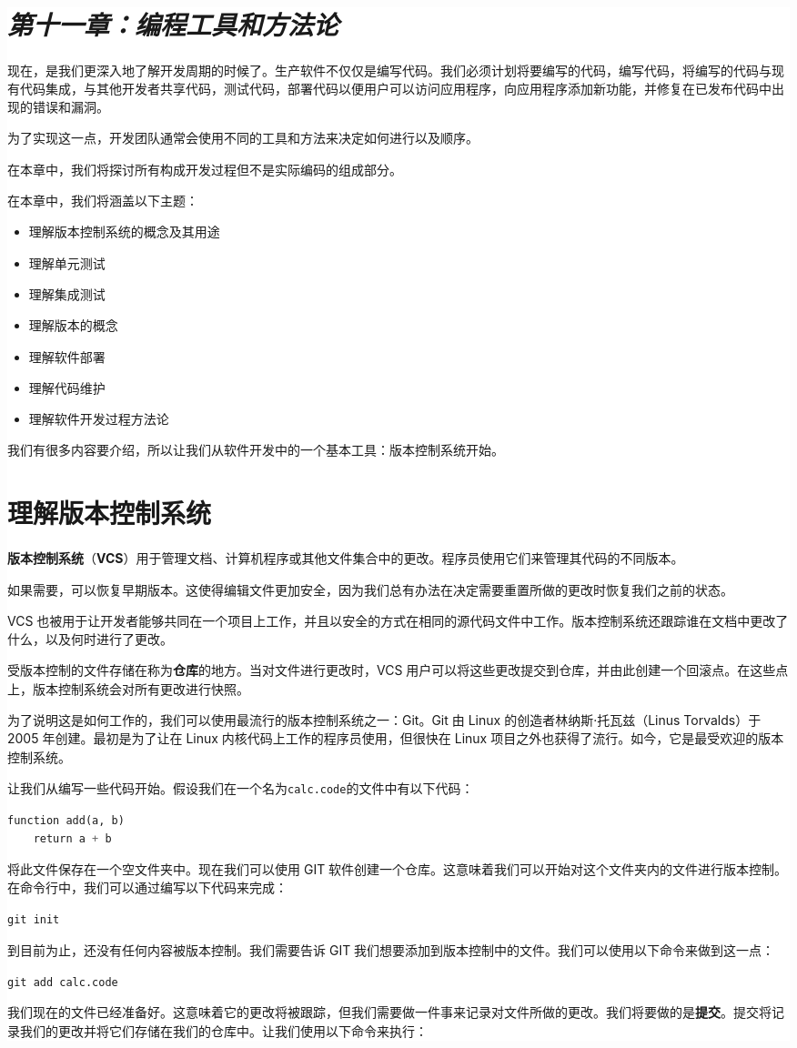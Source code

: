 # *第十一章：编程工具和方法论*

现在，是我们更深入地了解开发周期的时候了。生产软件不仅仅是编写代码。我们必须计划将要编写的代码，编写代码，将编写的代码与现有代码集成，与其他开发者共享代码，测试代码，部署代码以便用户可以访问应用程序，向应用程序添加新功能，并修复在已发布代码中出现的错误和漏洞。

为了实现这一点，开发团队通常会使用不同的工具和方法来决定如何进行以及顺序。

在本章中，我们将探讨所有构成开发过程但不是实际编码的组成部分。

在本章中，我们将涵盖以下主题：

+   理解版本控制系统的概念及其用途

+   理解单元测试

+   理解集成测试

+   理解版本的概念

+   理解软件部署

+   理解代码维护

+   理解软件开发过程方法论

我们有很多内容要介绍，所以让我们从软件开发中的一个基本工具：版本控制系统开始。

# 理解版本控制系统

**版本控制系统**（**VCS**）用于管理文档、计算机程序或其他文件集合中的更改。程序员使用它们来管理其代码的不同版本。

如果需要，可以恢复早期版本。这使得编辑文件更加安全，因为我们总有办法在决定需要重置所做的更改时恢复我们之前的状态。

VCS 也被用于让开发者能够共同在一个项目上工作，并且以安全的方式在相同的源代码文件中工作。版本控制系统还跟踪谁在文档中更改了什么，以及何时进行了更改。

受版本控制的文件存储在称为**仓库**的地方。当对文件进行更改时，VCS 用户可以将这些更改提交到仓库，并由此创建一个回滚点。在这些点上，版本控制系统会对所有更改进行快照。

为了说明这是如何工作的，我们可以使用最流行的版本控制系统之一：Git。Git 由 Linux 的创造者林纳斯·托瓦兹（Linus Torvalds）于 2005 年创建。最初是为了让在 Linux 内核代码上工作的程序员使用，但很快在 Linux 项目之外也获得了流行。如今，它是最受欢迎的版本控制系统。

让我们从编写一些代码开始。假设我们在一个名为`calc.code`的文件中有以下代码：

```py
function add(a, b)
    return a + b
```

将此文件保存在一个空文件夹中。现在我们可以使用 GIT 软件创建一个仓库。这意味着我们可以开始对这个文件夹内的文件进行版本控制。在命令行中，我们可以通过编写以下代码来完成：

```py
git init
```

到目前为止，还没有任何内容被版本控制。我们需要告诉 GIT 我们想要添加到版本控制中的文件。我们可以使用以下命令来做到这一点：

```py
git add calc.code
```

我们现在的文件已经准备好。这意味着它的更改将被跟踪，但我们需要做一件事来记录对文件所做的更改。我们将要做的是**提交**。提交将记录我们的更改并将它们存储在我们的仓库中。让我们使用以下命令来执行：
